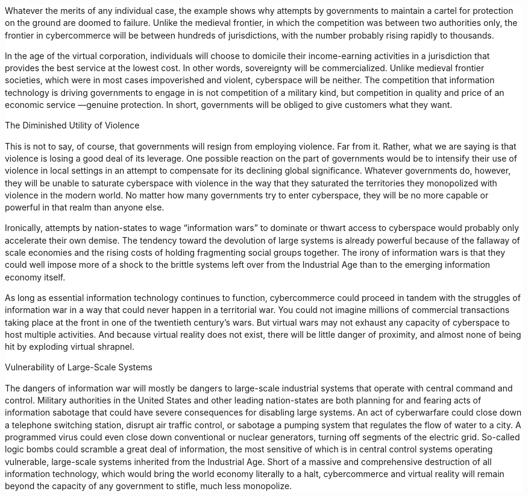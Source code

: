 Whatever the merits of any individual case, the example shows why attempts by governments to maintain a cartel for protection on the ground are doomed to failure. Unlike the medieval frontier, in which the competition was between two authorities only, the frontier in cybercommerce will be between hundreds of jurisdictions, with the number probably rising rapidly to thousands.

In the age of the virtual corporation, individuals will choose to domicile their income-earning activities in a jurisdiction that provides the best service at the lowest cost. In other words, sovereignty will be commercialized. Unlike medieval frontier societies, which were in most cases impoverished and violent, cyberspace will be neither. The competition that information technology is driving governments to engage in is not competition of a military kind, but competition in quality and price of an economic service —genuine protection. In short, governments will be obliged to give customers what they want.





The Diminished Utility of Violence


This is not to say, of course, that governments will resign from employing violence. Far from it. Rather, what we are saying is that violence is losing a good deal of its leverage. One possible reaction on the part of governments would be to intensify their use of violence in local settings in an attempt to compensate for its declining global significance. Whatever governments do, however, they will be unable to saturate cyberspace with violence in the way that they saturated the territories they monopolized with violence in the modern world. No matter how many governments try to enter cyberspace, they will be no more capable or powerful in that realm than anyone else.

Ironically, attempts by nation-states to wage “information wars” to dominate or thwart access to cyberspace would probably only accelerate their own demise. The tendency toward the devolution of large systems is already powerful because of the fallaway of scale economies and the rising costs of holding fragmenting social groups together. The irony of information wars is that they could well impose more of a shock to the brittle systems left over from the Industrial Age than to the emerging information economy itself.

As long as essential information technology continues to function, cybercommerce could proceed in tandem with the struggles of information war in a way that could never happen in a territorial war. You could not imagine millions of commercial transactions taking place at the front in one of the twentieth century’s wars. But virtual wars may not exhaust any capacity of cyberspace to host multiple activities. And because virtual reality does not exist, there will be little danger of proximity, and almost none of being hit by exploding virtual shrapnel.





Vulnerability of Large-Scale Systems


The dangers of information war will mostly be dangers to large-scale industrial systems that operate with central command and control. Military authorities in the United States and other leading nation-states are both planning for and fearing acts of information sabotage that could have severe consequences for disabling large systems. An act of cyberwarfare could close down a telephone switching station, disrupt air traffic control, or sabotage a pumping system that regulates the flow of water to a city. A programmed virus could even close down conventional or nuclear generators, turning off segments of the electric grid. So-called logic bombs could scramble a great deal of information, the most sensitive of which is in central control systems operating vulnerable, large-scale systems inherited from the Industrial Age. Short of a massive and comprehensive destruction of all information technology, which would bring the world economy literally to a halt, cybercommerce and virtual reality will remain beyond the capacity of any government to stifle, much less monopolize.
